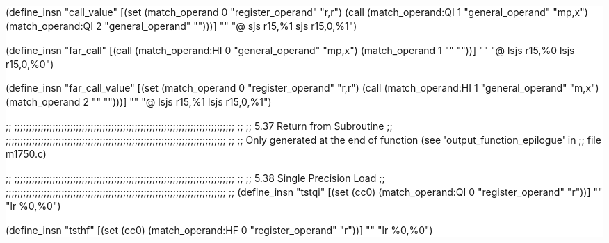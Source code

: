 (define_insn "call_value"
  [(set (match_operand 0 "register_operand" "r,r")
        (call (match_operand:QI 1 "general_operand" "mp,x")
              (match_operand:QI 2 "general_operand" "")))]
  ""
  "@
    sjs    r15,%1
    sjs    r15,0,%1")

(define_insn "far_call"
  [(call (match_operand:HI 0 "general_operand" "mp,x")
         (match_operand 1 "" ""))]
  ""
  "@
    lsjs   r15,%0
    lsjs   r15,0,%0")

(define_insn "far_call_value"
  [(set (match_operand 0 "register_operand" "r,r")
        (call (match_operand:HI 1 "general_operand" "m,x")
              (match_operand 2 "" "")))]
  ""
  "@
    lsjs   r15,%1
    lsjs   r15,0,%1")


;;
;;;;;;;;;;;;;;;;;;;;;;;;;;;;;;;;;;;;;;;;;;;;;;;;;;;;;;;;;;;;;;;;;;;;;;;;;;;
;;
;; 5.37 Return from Subroutine
;;
;;;;;;;;;;;;;;;;;;;;;;;;;;;;;;;;;;;;;;;;;;;;;;;;;;;;;;;;;;;;;;;;;;;;;;;;;;;
;;
;; Only generated at the end of function (see 'output_function_epilogue' in 
;; file m1750.c)


;;
;;;;;;;;;;;;;;;;;;;;;;;;;;;;;;;;;;;;;;;;;;;;;;;;;;;;;;;;;;;;;;;;;;;;;;;;;;;
;;
;; 5.38 Single Precision Load
;;
;;;;;;;;;;;;;;;;;;;;;;;;;;;;;;;;;;;;;;;;;;;;;;;;;;;;;;;;;;;;;;;;;;;;;;;;;;;
;;
(define_insn "tstqi"
  [(set (cc0)
        (match_operand:QI 0 "register_operand" "r"))]
  ""
  "lr     %0,%0")

(define_insn "tsthf"
  [(set (cc0)
        (match_operand:HF 0 "register_operand" "r"))]
  ""
  "lr     %0,%0")
